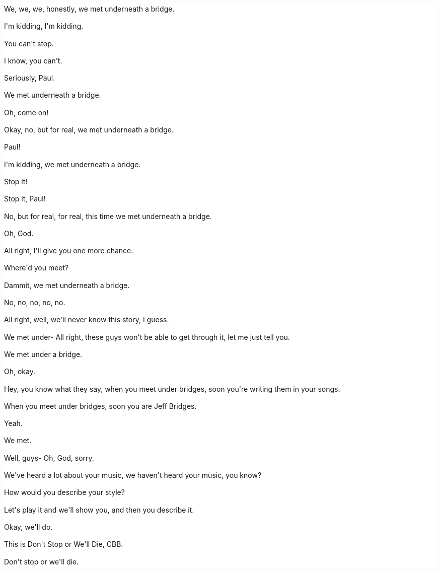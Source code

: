 We, we, we, honestly, we met underneath a bridge.

I'm kidding, I'm kidding.

You can't stop.

I know, you can't.

Seriously, Paul.

We met underneath a bridge.

Oh, come on!

Okay, no, but for real, we met underneath a bridge.

Paul!

I'm kidding, we met underneath a bridge.

Stop it!

Stop it, Paul!

No, but for real, for real, this time we met underneath a bridge.

Oh, God.

All right, I'll give you one more chance.

Where'd you meet?

Dammit, we met underneath a bridge.

No, no, no, no, no.

All right, well, we'll never know this story, I guess.

We met under- All right, these guys won't be able to get through it, let me just tell you.

We met under a bridge.

Oh, okay.

Hey, you know what they say, when you meet under bridges, soon you're writing them in your songs.

When you meet under bridges, soon you are Jeff Bridges.

Yeah.

We met.

Well, guys- Oh, God, sorry.

We've heard a lot about your music, we haven't heard your music, you know?

How would you describe your style?

Let's play it and we'll show you, and then you describe it.

Okay, we'll do.

This is Don't Stop or We'll Die, CBB.

Don't stop or we'll die.
